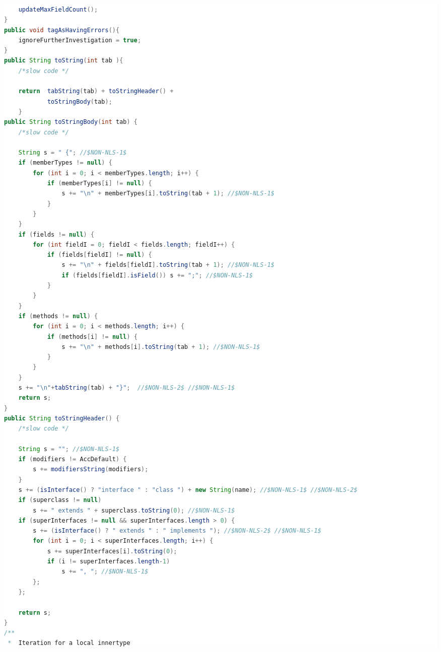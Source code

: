```java
	updateMaxFieldCount();
}
public void tagAsHavingErrors(){
	ignoreFurtherInvestigation = true;
}
public String toString(int tab ){
	/*slow code */

	return 	tabString(tab) + toStringHeader() + 
			toStringBody(tab);
	}
public String toStringBody(int tab) {
	/*slow code */

	String s = " {"; //$NON-NLS-1$
	if (memberTypes != null) {
		for (int i = 0; i < memberTypes.length; i++) {
			if (memberTypes[i] != null) {
				s += "\n" + memberTypes[i].toString(tab + 1); //$NON-NLS-1$
			}
		}
	}
	if (fields != null) {
		for (int fieldI = 0; fieldI < fields.length; fieldI++) {
			if (fields[fieldI] != null) {
				s += "\n" + fields[fieldI].toString(tab + 1); //$NON-NLS-1$
				if (fields[fieldI].isField()) s += ";"; //$NON-NLS-1$
			}
		}
	}
	if (methods != null) {
		for (int i = 0; i < methods.length; i++) {
			if (methods[i] != null) {
				s += "\n" + methods[i].toString(tab + 1); //$NON-NLS-1$
			}
		}
	}
	s += "\n"+tabString(tab) + "}";	 //$NON-NLS-2$ //$NON-NLS-1$
	return s;
}
public String toStringHeader() {
	/*slow code */

	String s = ""; //$NON-NLS-1$
	if (modifiers != AccDefault) {
		s += modifiersString(modifiers);
	}
	s += (isInterface() ? "interface " : "class ") + new String(name); //$NON-NLS-1$ //$NON-NLS-2$
	if (superclass != null)
		s += " extends " + superclass.toString(0); //$NON-NLS-1$
	if (superInterfaces != null && superInterfaces.length > 0) {
		s += (isInterface() ? " extends " : " implements "); //$NON-NLS-2$ //$NON-NLS-1$
		for (int i = 0; i < superInterfaces.length; i++) {
			s += superInterfaces[i].toString(0);
			if (i != superInterfaces.length-1)
				s += ", "; //$NON-NLS-1$
		};
	};

	return s;
}
/**
 *	Iteration for a local innertype
```